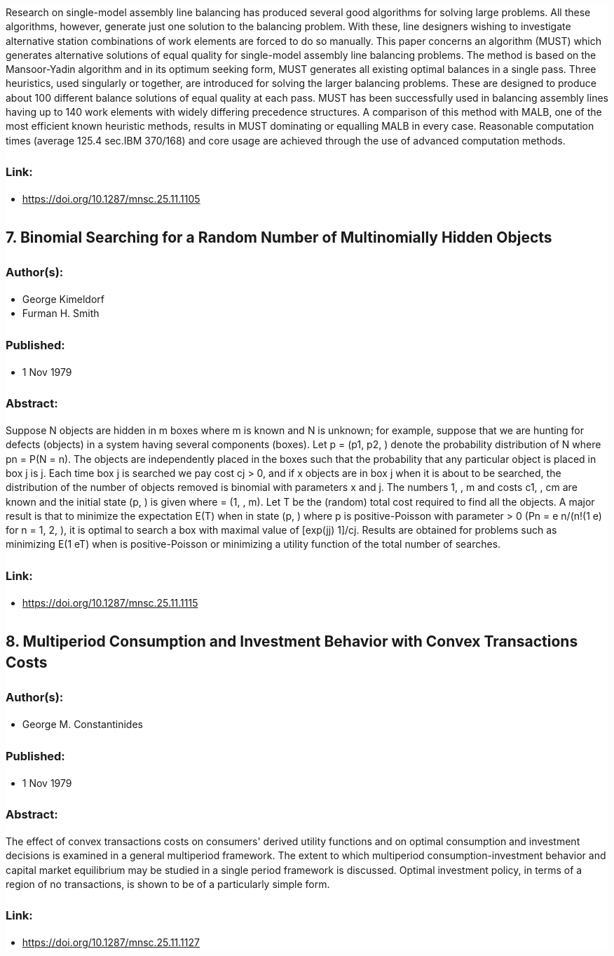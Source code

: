 Research on single-model assembly line balancing has produced several good algorithms for solving large problems. All these algorithms, however, generate just one solution to the balancing problem. With these, line designers wishing to investigate alternative station combinations of work elements are forced to do so manually. This paper concerns an algorithm (MUST) which generates alternative solutions of equal quality for single-model assembly line balancing problems. The method is based on the Mansoor-Yadin algorithm and in its optimum seeking form, MUST generates all existing optimal balances in a single pass. Three heuristics, used singularly or together, are introduced for solving the larger balancing problems. These are designed to produce about 100 different balance solutions of equal quality at each pass. MUST has been successfully used in balancing assembly lines having up to 140 work elements with widely differing precedence structures. A comparison of this method with MALB, one of the most efficient known heuristic methods, results in MUST dominating or equalling MALB in every case. Reasonable computation times (average 125.4 sec.IBM 370/168) and core usage are achieved through the use of advanced computation methods.
### Link:
- https://doi.org/10.1287/mnsc.25.11.1105

## 7. Binomial Searching for a Random Number of Multinomially Hidden Objects
### Author(s):
- George Kimeldorf
- Furman H. Smith
### Published:
- 1 Nov 1979
### Abstract:
Suppose N objects are hidden in m boxes where m is known and N is unknown; for example, suppose that we are hunting for defects (objects) in a system having several components (boxes). Let p = (p1, p2, ) denote the probability distribution of N where pn = P(N = n). The objects are independently placed in the boxes such that the probability that any particular object is placed in box j is j. Each time box j is searched we pay cost cj > 0, and if x objects are in box j when it is about to be searched, the distribution of the number of objects removed is binomial with parameters x and j. The numbers 1, , m and costs c1, , cm are known and the initial state (p, ) is given where  = (1, , m). Let T be the (random) total cost required to find all the objects. A major result is that to minimize the expectation E(T) when in state (p, ) where p is positive-Poisson with parameter  > 0 (Pn = e n/(n!(1  e) for n = 1, 2, ), it is optimal to search a box with maximal value of [exp(jj)  1]/cj. Results are obtained for problems such as minimizing E(1  eT) when is positive-Poisson or minimizing a utility function of the total number of searches.
### Link:
- https://doi.org/10.1287/mnsc.25.11.1115

## 8. Multiperiod Consumption and Investment Behavior with Convex Transactions Costs
### Author(s):
- George M. Constantinides
### Published:
- 1 Nov 1979
### Abstract:
The effect of convex transactions costs on consumers' derived utility functions and on optimal consumption and investment decisions is examined in a general multiperiod framework. The extent to which multiperiod consumption-investment behavior and capital market equilibrium may be studied in a single period framework is discussed. Optimal investment policy, in terms of a region of no transactions, is shown to be of a particularly simple form.
### Link:
- https://doi.org/10.1287/mnsc.25.11.1127
